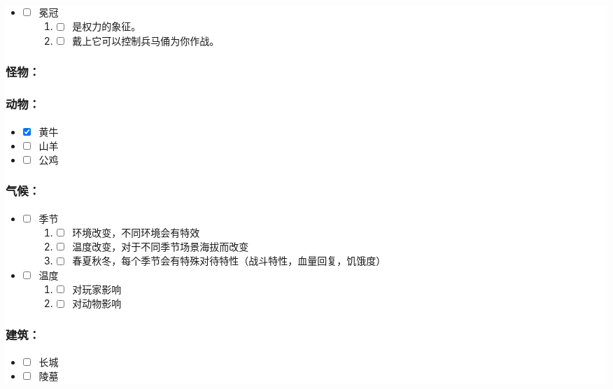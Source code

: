 - - [ ] 冕冠
    1. - [ ] 是权力的象征。
    2. - [ ] 戴上它可以控制兵马俑为你作战。

### 怪物：



### 动物：

- - [x] 黄牛
- - [ ] 山羊  
- - [ ] 公鸡
### 气候：

- - [ ] 季节
    1. - [ ] 环境改变，不同环境会有特效
    2. - [ ] 温度改变，对于不同季节场景海拔而改变
    3. - [ ] 春夏秋冬，每个季节会有特殊对待特性（战斗特性，血量回复，饥饿度）
- - [ ] 温度
    1. - [ ] 对玩家影响
    2. - [ ] 对动物影响
    
### 建筑：

- - [ ] 长城
- - [ ] 陵墓